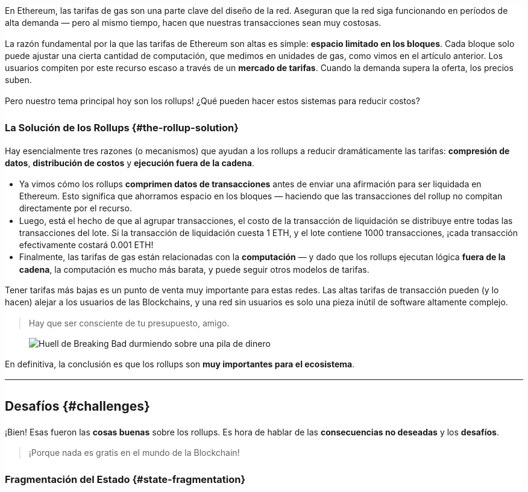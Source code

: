 En Ethereum, las tarifas de gas son una parte clave del diseño de la red. Aseguran que la red siga funcionando en períodos de alta demanda — pero al mismo tiempo, hacen que nuestras transacciones sean muy costosas.

La razón fundamental por la que las tarifas de Ethereum son altas es simple: **espacio limitado en los bloques**. Cada bloque solo puede ajustar una cierta cantidad de computación, que medimos en unidades de gas, como vimos en el artículo anterior. Los usuarios compiten por este recurso escaso a través de un **mercado de tarifas**. Cuando la demanda supera la oferta, los precios suben.

Pero nuestro tema principal hoy son los rollups! ¿Qué pueden hacer estos sistemas para reducir costos?

### La Solución de los Rollups {#the-rollup-solution}

Hay esencialmente tres razones (o mecanismos) que ayudan a los rollups a reducir dramáticamente las tarifas: **compresión de datos**, **distribución de costos** y **ejecución fuera de la cadena**.

- Ya vimos cómo los rollups **comprimen datos de transacciones** antes de enviar una afirmación para ser liquidada en Ethereum. Esto significa que ahorramos espacio en los bloques — haciendo que las transacciones del rollup no compitan directamente por el recurso.
- Luego, está el hecho de que al agrupar transacciones, el costo de la transacción de liquidación se distribuye entre todas las transacciones del lote. Si la transacción de liquidación cuesta $1 \ \textrm{ETH}$, y el lote contiene $1000$ transacciones, ¡cada transacción efectivamente costará $0.001 \ \textrm{ETH}$!
- Finalmente, las tarifas de gas están relacionadas con la **computación** — y dado que los rollups ejecutan lógica **fuera de la cadena**, la computación es mucho más barata, y puede seguir otros modelos de tarifas.

Tener tarifas más bajas es un punto de venta muy importante para estas redes. Las altas tarifas de transacción pueden (y lo hacen) alejar a los usuarios de las Blockchains, y una red sin usuarios es solo una pieza inútil de software altamente complejo.

> Hay que ser consciente de tu presupuesto, amigo.

<figure>
  <img
    src="/images/blockchain-101/rollups/huell-money.webp" 
    alt="Huell de Breaking Bad durmiendo sobre una pila de dinero"
    width="500"
  />
</figure>

En definitiva, la conclusión es que los rollups son **muy importantes para el ecosistema**.

---

## Desafíos {#challenges}

¡Bien! Esas fueron las **cosas buenas** sobre los rollups. Es hora de hablar de las **consecuencias no deseadas** y los **desafíos**.

> ¡Porque nada es gratis en el mundo de la Blockchain!

### Fragmentación del Estado {#state-fragmentation}
